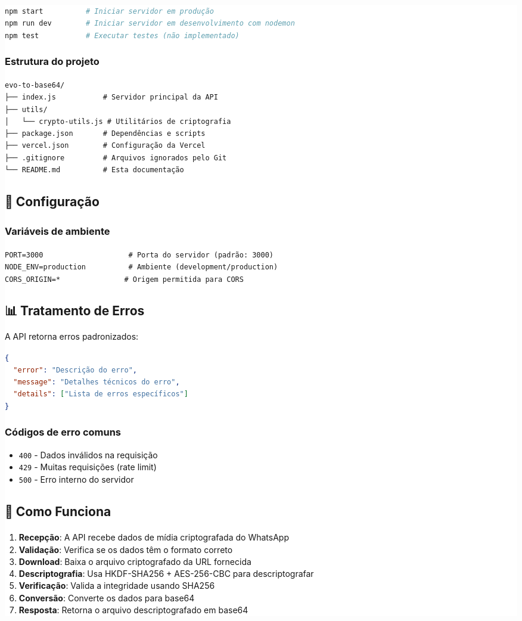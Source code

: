 ```bash
npm start          # Iniciar servidor em produção
npm run dev        # Iniciar servidor em desenvolvimento com nodemon
npm test           # Executar testes (não implementado)
```

### Estrutura do projeto

```
evo-to-base64/
├── index.js           # Servidor principal da API
├── utils/
│   └── crypto-utils.js # Utilitários de criptografia
├── package.json       # Dependências e scripts
├── vercel.json        # Configuração da Vercel
├── .gitignore         # Arquivos ignorados pelo Git
└── README.md          # Esta documentação
```

## 🔧 Configuração

### Variáveis de ambiente

```env
PORT=3000                    # Porta do servidor (padrão: 3000)
NODE_ENV=production          # Ambiente (development/production)
CORS_ORIGIN=*               # Origem permitida para CORS
```

## 📊 Tratamento de Erros

A API retorna erros padronizados:

```json
{
  "error": "Descrição do erro",
  "message": "Detalhes técnicos do erro",
  "details": ["Lista de erros específicos"]
}
```

### Códigos de erro comuns

- `400` - Dados inválidos na requisição
- `429` - Muitas requisições (rate limit)
- `500` - Erro interno do servidor

## 🧪 Como Funciona

1. **Recepção**: A API recebe dados de mídia criptografada do WhatsApp
2. **Validação**: Verifica se os dados têm o formato correto
3. **Download**: Baixa o arquivo criptografado da URL fornecida
4. **Descriptografia**: Usa HKDF-SHA256 + AES-256-CBC para descriptografar
5. **Verificação**: Valida a integridade usando SHA256
6. **Conversão**: Converte os dados para base64
7. **Resposta**: Retorna o arquivo descriptografado em base64

